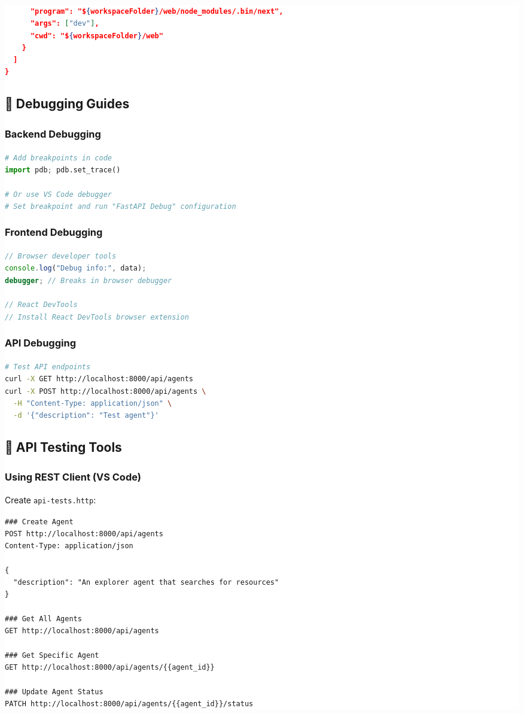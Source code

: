 ```json
      "program": "${workspaceFolder}/web/node_modules/.bin/next",
      "args": ["dev"],
      "cwd": "${workspaceFolder}/web"
    }
  ]
}
```

## 🐛 Debugging Guides

### Backend Debugging

```python
# Add breakpoints in code
import pdb; pdb.set_trace()

# Or use VS Code debugger
# Set breakpoint and run "FastAPI Debug" configuration
```

### Frontend Debugging

```javascript
// Browser developer tools
console.log("Debug info:", data);
debugger; // Breaks in browser debugger

// React DevTools
// Install React DevTools browser extension
```

### API Debugging

```bash
# Test API endpoints
curl -X GET http://localhost:8000/api/agents
curl -X POST http://localhost:8000/api/agents \
  -H "Content-Type: application/json" \
  -d '{"description": "Test agent"}'
```

## 🧪 API Testing Tools

### Using REST Client (VS Code)

Create `api-tests.http`:

```http
### Create Agent
POST http://localhost:8000/api/agents
Content-Type: application/json

{
  "description": "An explorer agent that searches for resources"
}

### Get All Agents
GET http://localhost:8000/api/agents

### Get Specific Agent
GET http://localhost:8000/api/agents/{{agent_id}}

### Update Agent Status
PATCH http://localhost:8000/api/agents/{{agent_id}}/status
```